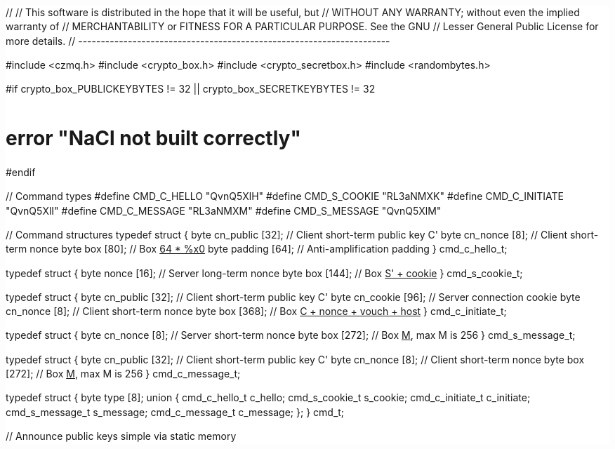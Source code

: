 //
//  This software is distributed in the hope that it will be useful, but
//  WITHOUT ANY WARRANTY; without even the implied warranty of
//  MERCHANTABILITY or FITNESS FOR A PARTICULAR PURPOSE. See the GNU
//  Lesser General Public License for more details.
//  ---------------------------------------------------------------------

#include <czmq.h>
#include <crypto_box.h>
#include <crypto_secretbox.h>
#include <randombytes.h>

#if crypto_box_PUBLICKEYBYTES != 32 || crypto_box_SECRETKEYBYTES != 32
#   error "NaCl not built correctly"
#endif

//  Command types
#define CMD_C_HELLO     "QvnQ5XlH"
#define CMD_S_COOKIE    "RL3aNMXK"
#define CMD_C_INITIATE  "QvnQ5XlI"
#define CMD_C_MESSAGE   "RL3aNMXM"
#define CMD_S_MESSAGE   "QvnQ5XlM"

//  Command structures
typedef struct {
    byte cn_public [32];        //  Client short-term public key C'
    byte cn_nonce [8];          //  Client short-term nonce
    byte box [80];              //  Box [64 * %x0](C'->S)
    byte padding [64];          //  Anti-amplification padding
} cmd_c_hello_t;

typedef struct {
    byte nonce [16];            //  Server long-term nonce
    byte box [144];             //  Box [S' + cookie](C'->S)
} cmd_s_cookie_t;

typedef struct {
    byte cn_public [32];        //  Client short-term public key C'
    byte cn_cookie [96];        //  Server connection cookie
    byte cn_nonce [8];          //  Client short-term nonce
    byte box [368];             //  Box [C + nonce + vouch + host](C'->S')
} cmd_c_initiate_t;

typedef struct {
    byte cn_nonce [8];          //  Server short-term nonce
    byte box [272];             //  Box [M](S'->C'), max M is 256
} cmd_s_message_t;

typedef struct {
    byte cn_public [32];        //  Client short-term public key C'
    byte cn_nonce [8];          //  Client short-term nonce
    byte box [272];             //  Box [M](C'->S'), max M is 256
} cmd_c_message_t;

typedef struct {
    byte type [8];
    union {
        cmd_c_hello_t c_hello;
        cmd_s_cookie_t s_cookie;
        cmd_c_initiate_t c_initiate;
        cmd_s_message_t s_message;
        cmd_c_message_t c_message;
    };
} cmd_t;

//  Announce public keys simple via static memory
